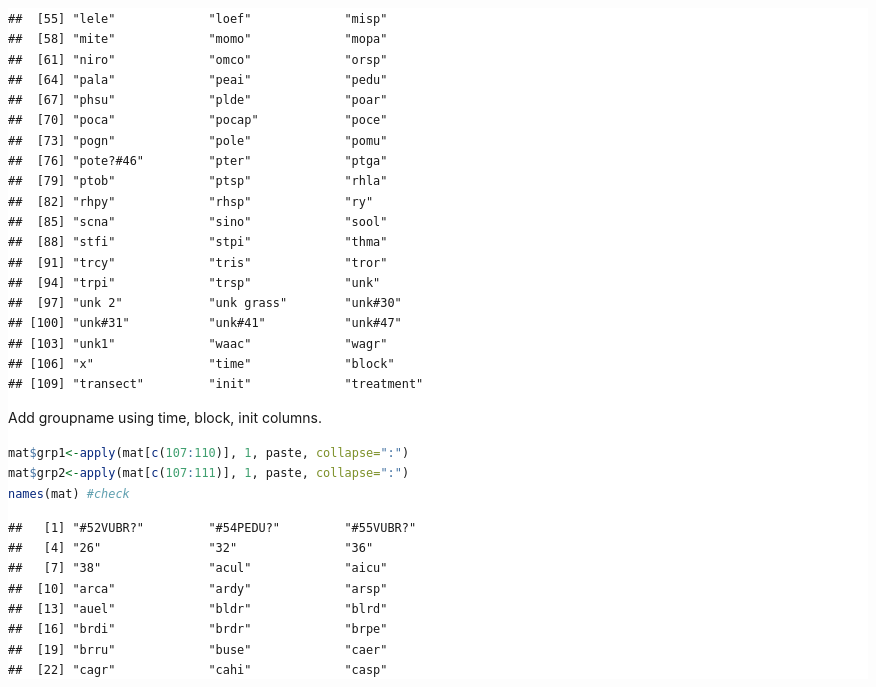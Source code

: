     ##  [55] "lele"             "loef"             "misp"            
    ##  [58] "mite"             "momo"             "mopa"            
    ##  [61] "niro"             "omco"             "orsp"            
    ##  [64] "pala"             "peai"             "pedu"            
    ##  [67] "phsu"             "plde"             "poar"            
    ##  [70] "poca"             "pocap"            "poce"            
    ##  [73] "pogn"             "pole"             "pomu"            
    ##  [76] "pote?#46"         "pter"             "ptga"            
    ##  [79] "ptob"             "ptsp"             "rhla"            
    ##  [82] "rhpy"             "rhsp"             "ry"              
    ##  [85] "scna"             "sino"             "sool"            
    ##  [88] "stfi"             "stpi"             "thma"            
    ##  [91] "trcy"             "tris"             "tror"            
    ##  [94] "trpi"             "trsp"             "unk"             
    ##  [97] "unk 2"            "unk grass"        "unk#30"          
    ## [100] "unk#31"           "unk#41"           "unk#47"          
    ## [103] "unk1"             "waac"             "wagr"            
    ## [106] "x"                "time"             "block"           
    ## [109] "transect"         "init"             "treatment"

Add groupname using time, block, init columns.

``` r
mat$grp1<-apply(mat[c(107:110)], 1, paste, collapse=":")
mat$grp2<-apply(mat[c(107:111)], 1, paste, collapse=":")
names(mat) #check
```

    ##   [1] "#52VUBR?"         "#54PEDU?"         "#55VUBR?"        
    ##   [4] "26"               "32"               "36"              
    ##   [7] "38"               "acul"             "aicu"            
    ##  [10] "arca"             "ardy"             "arsp"            
    ##  [13] "auel"             "bldr"             "blrd"            
    ##  [16] "brdi"             "brdr"             "brpe"            
    ##  [19] "brru"             "buse"             "caer"            
    ##  [22] "cagr"             "cahi"             "casp"            
